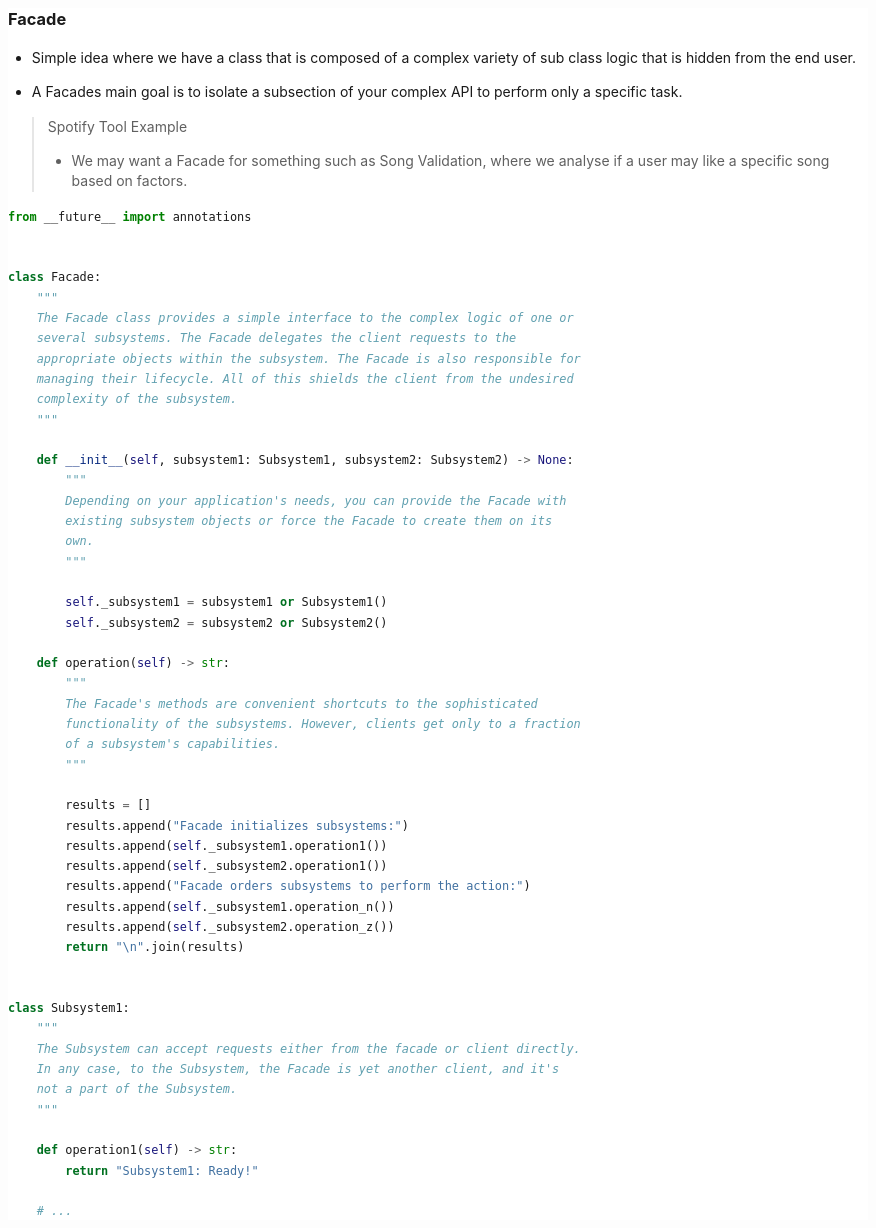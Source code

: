### Facade

- Simple idea where we have a class that is composed of a complex variety of sub class logic that is hidden from the end user.

- A Facades main goal is to isolate a subsection of your complex API to perform only a specific task.

> Spotify Tool Example
>
> - We may want a Facade for something such as Song Validation, where we analyse if a user may like a specific song based on factors.

```python
from __future__ import annotations


class Facade:
    """
    The Facade class provides a simple interface to the complex logic of one or
    several subsystems. The Facade delegates the client requests to the
    appropriate objects within the subsystem. The Facade is also responsible for
    managing their lifecycle. All of this shields the client from the undesired
    complexity of the subsystem.
    """

    def __init__(self, subsystem1: Subsystem1, subsystem2: Subsystem2) -> None:
        """
        Depending on your application's needs, you can provide the Facade with
        existing subsystem objects or force the Facade to create them on its
        own.
        """

        self._subsystem1 = subsystem1 or Subsystem1()
        self._subsystem2 = subsystem2 or Subsystem2()

    def operation(self) -> str:
        """
        The Facade's methods are convenient shortcuts to the sophisticated
        functionality of the subsystems. However, clients get only to a fraction
        of a subsystem's capabilities.
        """

        results = []
        results.append("Facade initializes subsystems:")
        results.append(self._subsystem1.operation1())
        results.append(self._subsystem2.operation1())
        results.append("Facade orders subsystems to perform the action:")
        results.append(self._subsystem1.operation_n())
        results.append(self._subsystem2.operation_z())
        return "\n".join(results)


class Subsystem1:
    """
    The Subsystem can accept requests either from the facade or client directly.
    In any case, to the Subsystem, the Facade is yet another client, and it's
    not a part of the Subsystem.
    """

    def operation1(self) -> str:
        return "Subsystem1: Ready!"

    # ...

```